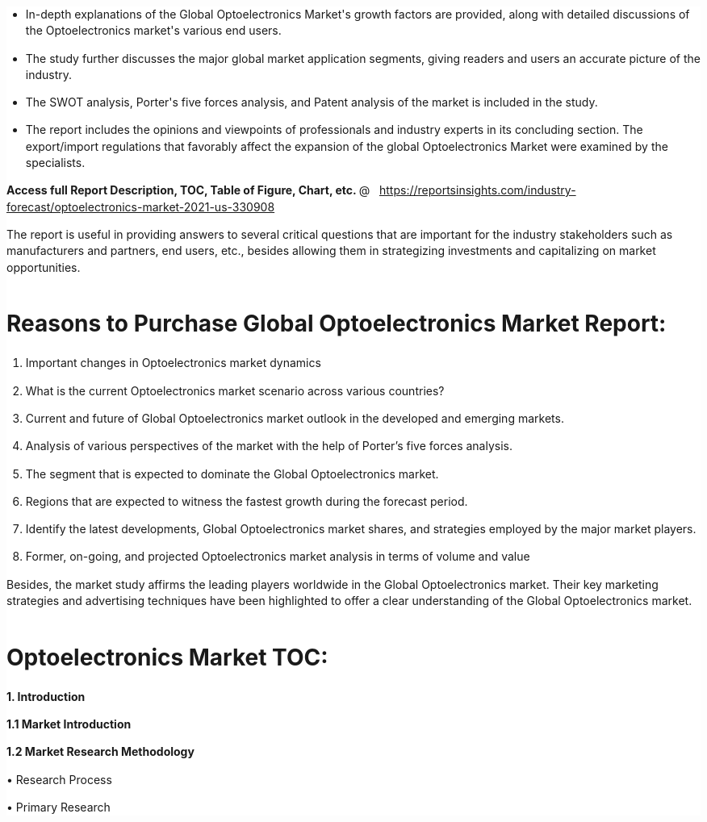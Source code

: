 - In-depth explanations of the Global Optoelectronics Market's growth factors are provided, along with detailed discussions of the Optoelectronics market's various end users.

- The study further discusses the major global market application segments, giving readers and users an accurate picture of the industry.

- The SWOT analysis, Porter's five forces analysis, and Patent analysis of the market is included in the study.

- The report includes the opinions and viewpoints of professionals and industry experts in its concluding section. The export/import regulations that favorably affect the expansion of the global Optoelectronics Market were examined by the specialists.

<strong>Access full Report Description, TOC, Table of Figure, Chart, etc. </strong>@   <a href=https://reportsinsights.com/industry-forecast/optoelectronics-market-2021-us-330908>https://reportsinsights.com/industry-forecast/optoelectronics-market-2021-us-330908</a>

The report is useful in providing answers to several critical questions that are important for the industry stakeholders such as manufacturers and partners, end users, etc., besides allowing them in strategizing investments and capitalizing on market opportunities.

# <strong>Reasons to Purchase Global Optoelectronics Market Report:</strong>

1. Important changes in Optoelectronics market dynamics

2. What is the current Optoelectronics market scenario across various countries?

3. Current and future of Global Optoelectronics market outlook in the developed and emerging markets.

4. Analysis of various perspectives of the market with the help of Porter’s five forces analysis.

5. The segment that is expected to dominate the Global Optoelectronics market.

6. Regions that are expected to witness the fastest growth during the forecast period.

7. Identify the latest developments, Global Optoelectronics market shares, and strategies employed by the major market players.

8. Former, on-going, and projected Optoelectronics market analysis in terms of volume and value

Besides, the market study affirms the leading players worldwide in the Global Optoelectronics market. Their key marketing strategies and advertising techniques have been highlighted to offer a clear understanding of the Global Optoelectronics market.

# <strong>Optoelectronics Market TOC:</strong>

<strong>1. Introduction</strong>

<strong>1.1 Market Introduction</strong>

<strong>1.2 Market Research Methodology</strong>

• Research Process

• Primary Research
